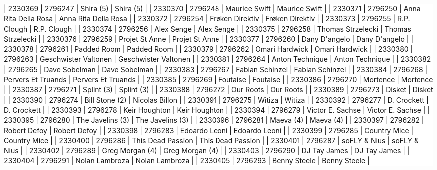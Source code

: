 | 2330369 | 2796247 | Shira (5) | Shira (5) |
| 2330370 | 2796248 | Maurice Swift | Maurice Swift |
| 2330371 | 2796250 | Anna Rita Della Rosa | Anna Rita Della Rosa |
| 2330372 | 2796254 | Frøken Direktiv | Frøken Direktiv |
| 2330373 | 2796255 | R.P. Clough | R.P. Clough |
| 2330374 | 2796256 | Alex Senge | Alex Senge |
| 2330375 | 2796258 | Thomas Strzelecki | Thomas Strzelecki |
| 2330376 | 2796259 | Projet St Anne | Projet St Anne |
| 2330377 | 2796260 | Dany D'angelo | Dany D'angelo |
| 2330378 | 2796261 | Padded Room | Padded Room |
| 2330379 | 2796262 | Omari Hardwick | Omari Hardwick |
| 2330380 | 2796263 | Geschwister Valtonen | Geschwister Valtonen |
| 2330381 | 2796264 | Anton Technique | Anton Technique |
| 2330382 | 2796265 | Dave Sobelman | Dave Sobelman |
| 2330383 | 2796267 | Fabian Schinzel | Fabian Schinzel |
| 2330384 | 2796268 | Pervers Et Truands | Pervers Et Truands |
| 2330385 | 2796269 | Foutaise | Foutaise |
| 2330386 | 2796270 | Mortence | Mortence |
| 2330387 | 2796271 | Splint (3) | Splint (3) |
| 2330388 | 2796272 | Our Roots | Our Roots |
| 2330389 | 2796273 | Disket | Disket |
| 2330390 | 2796274 | Bill Stone (2) | Nicolas Billon |
| 2330391 | 2796275 | Witiza | Witiza |
| 2330392 | 2796277 | D. Crockett | D. Crockett |
| 2330393 | 2796278 | Keir Houghton | Keir Houghton |
| 2330394 | 2796279 | Victor E. Sachse | Victor E. Sachse |
| 2330395 | 2796280 | The Javelins (3) | The Javelins (3) |
| 2330396 | 2796281 | Maeva (4) | Maeva (4) |
| 2330397 | 2796282 | Robert Defoy | Robert Defoy |
| 2330398 | 2796283 | Edoardo Leoni | Edoardo Leoni |
| 2330399 | 2796285 | Country Mice | Country Mice |
| 2330400 | 2796286 | This Dead Passion | This Dead Passion |
| 2330401 | 2796287 | soFLY & Nius | soFLY & Nius |
| 2330402 | 2796289 | Greg Morgan (4) | Greg Morgan (4) |
| 2330403 | 2796290 | DJ Tay James | DJ Tay James |
| 2330404 | 2796291 | Nolan Lambroza | Nolan Lambroza |
| 2330405 | 2796293 | Benny Steele | Benny Steele |